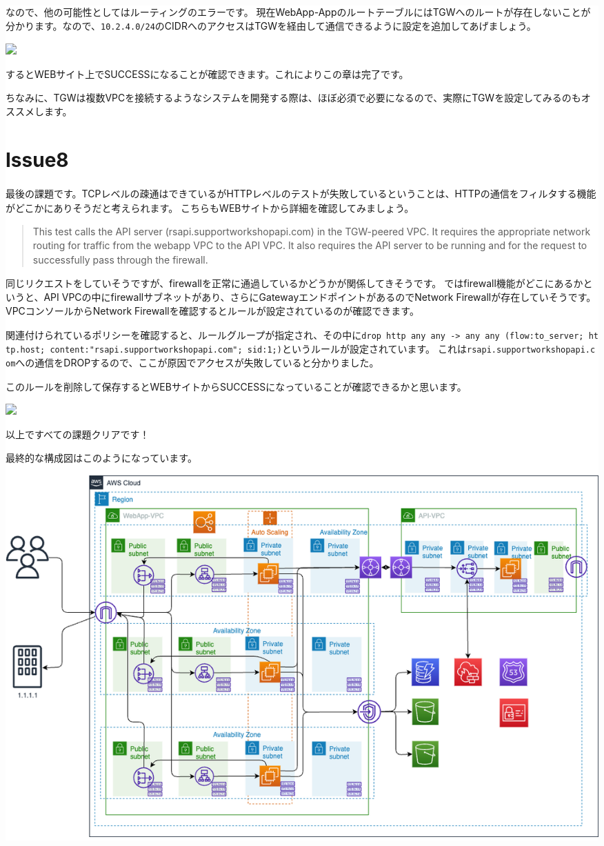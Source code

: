 なので、他の可能性としてはルーティングのエラーです。
現在WebApp-AppのルートテーブルにはTGWへのルートが存在しないことが分かります。なので、`10.2.4.0/24`のCIDRへのアクセスはTGWを経由して通信できるように設定を追加してあげましょう。

![](https://storage.googleapis.com/zenn-user-upload/58862b380799-20240519.png)

するとWEBサイト上でSUCCESSになることが確認できます。これによりこの章は完了です。

ちなみに、TGWは複数VPCを接続するようなシステムを開発する際は、ほぼ必須で必要になるので、実際にTGWを設定してみるのもオススメします。


# Issue8
最後の課題です。TCPレベルの疎通はできているがHTTPレベルのテストが失敗しているということは、HTTPの通信をフィルタする機能がどこかにありそうだと考えられます。
こちらもWEBサイトから詳細を確認してみましょう。

> This test calls the API server (rsapi.supportworkshopapi.com) in the TGW-peered VPC. It requires the appropriate network routing for traffic from the webapp VPC to the API VPC. It also requires the API server to be running and for the request to successfully pass through the firewall.

同じリクエストをしていそうですが、firewallを正常に通過しているかどうかが関係してきそうです。
ではfirewall機能がどこにあるかというと、API VPCの中にfirewallサブネットがあり、さらにGatewayエンドポイントがあるのでNetwork Firewallが存在していそうです。VPCコンソールからNetwork Firewallを確認するとルールが設定されているのが確認できます。

関連付けられているポリシーを確認すると、ルールグループが指定され、その中に`drop http any any -> any any (flow:to_server; http.host; content:"rsapi.supportworkshopapi.com"; sid:1;)`というルールが設定されています。
これは`rsapi.supportworkshopapi.com`への通信をDROPするので、ここが原因でアクセスが失敗していると分かりました。

このルールを削除して保存するとWEBサイトからSUCCESSになっていることが確認できるかと思います。

![](https://storage.googleapis.com/zenn-user-upload/1bebe405ddcb-20240519.png)

以上ですべての課題クリアです！

最終的な構成図はこのようになっています。

![](/images/aws-handson-troubleshooting-3/architecture.png)
